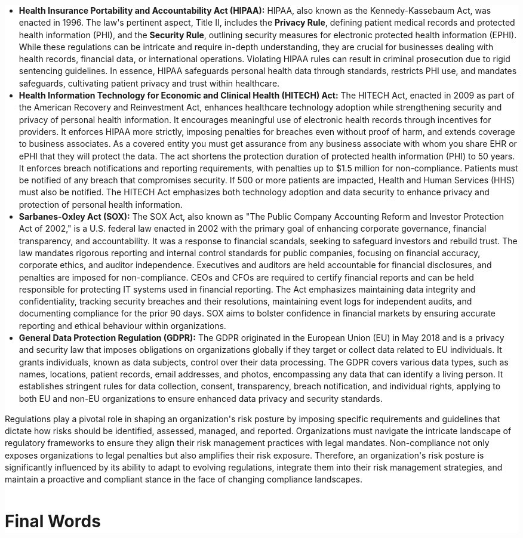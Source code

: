 -   **Health Insurance Portability and Accountability Act (HIPAA):** HIPAA, also known as the Kennedy-Kassebaum Act, was enacted in 1996. The law's pertinent aspect, Title II, includes the **Privacy Rule**, defining patient medical records and protected health information (PHI), and the **Security Rule**, outlining security measures for electronic protected health information (EPHI). While these regulations can be intricate and require in-depth understanding, they are crucial for businesses dealing with health records, financial data, or international operations. Violating HIPAA rules can result in criminal prosecution due to rigid sentencing guidelines. In essence, HIPAA safeguards personal health data through standards, restricts PHI use, and mandates safeguards, cultivating patient privacy and trust within healthcare.
-   **Health Information Technology for Economic and Clinical Health (HITECH) Act:** The HITECH Act, enacted in 2009 as part of the American Recovery and Reinvestment Act, enhances healthcare technology adoption while strengthening security and privacy of personal health information. It encourages meaningful use of electronic health records through incentives for providers. It enforces HIPAA more strictly, imposing penalties for breaches even without proof of harm, and extends coverage to business associates. As a covered entity you must get assurance from any business associate with whom you share EHR or ePHI that they will protect the data. The act shortens the protection duration of protected health information (PHI) to 50 years. It enforces breach notifications and reporting requirements, with penalties up to \$1.5 million for non-compliance. Patients must be notified of any breach that compromises security. If 500 or more patients are impacted, Health and Human Services (HHS) must also be notified. The HITECH Act emphasizes both technology adoption and data security to enhance privacy and protection of personal health information.
-   **Sarbanes-Oxley Act (SOX):** The SOX Act, also known as "The Public Company Accounting Reform and Investor Protection Act of 2002," is a U.S. federal law enacted in 2002 with the primary goal of enhancing corporate governance, financial transparency, and accountability. It was a response to financial scandals, seeking to safeguard investors and rebuild trust. The law mandates rigorous reporting and internal control standards for public companies, focusing on financial accuracy, corporate ethics, and auditor independence. Executives and auditors are held accountable for financial disclosures, and penalties are imposed for non-compliance. CEOs and CFOs are required to certify financial reports and can be held responsible for protecting IT systems used in financial reporting. The Act emphasizes maintaining data integrity and confidentiality, tracking security breaches and their resolutions, maintaining event logs for independent audits, and documenting compliance for the prior 90 days. SOX aims to bolster confidence in financial markets by ensuring accurate reporting and ethical behaviour within organizations.
-   **General Data Protection Regulation (GDPR):** The GDPR originated in the European Union (EU) in May 2018 and is a privacy and security law that imposes obligations on organizations globally if they target or collect data related to EU individuals. It grants individuals, known as data subjects, control over their data processing. The GDPR covers various data types, such as names, locations, patient records, email addresses, and photos, encompassing any data that can identify a living person. It establishes stringent rules for data collection, consent, transparency, breach notification, and individual rights, applying to both EU and non-EU organizations to ensure enhanced data privacy and security standards.

Regulations play a pivotal role in shaping an organization's risk posture by imposing specific requirements and guidelines that dictate how risks should be identified, assessed, managed, and reported. Organizations must navigate the intricate landscape of regulatory frameworks to ensure they align their risk management practices with legal mandates. Non-compliance not only exposes organizations to legal penalties but also amplifies their risk exposure. Therefore, an organization's risk posture is significantly influenced by its ability to adapt to evolving regulations, integrate them into their risk management strategies, and maintain a proactive and compliant stance in the face of changing compliance landscapes.

# Final Words
